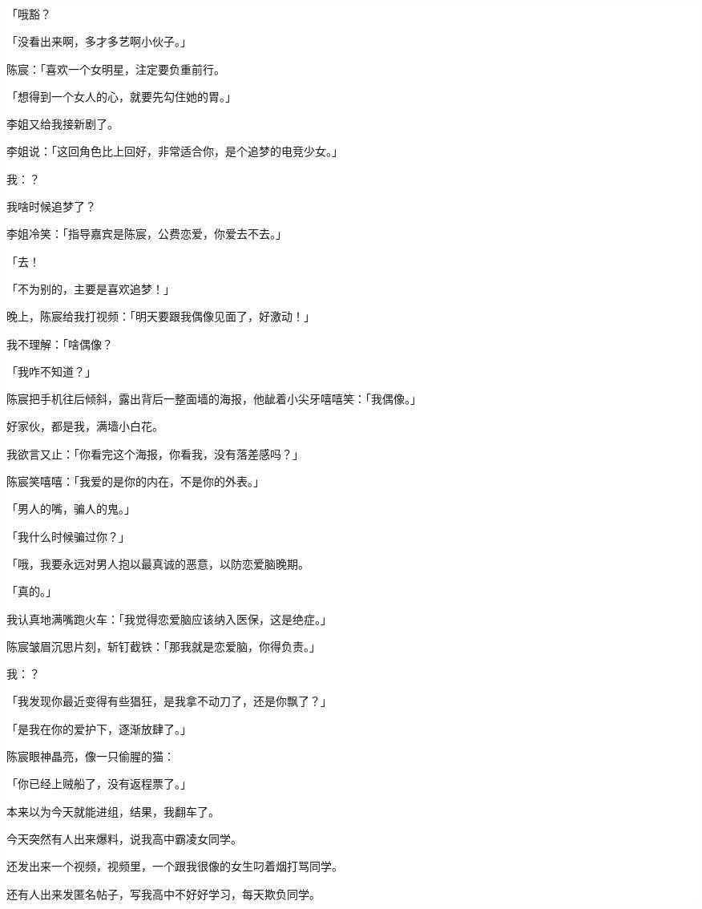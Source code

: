 「哦豁？

「没看出来啊，多才多艺啊小伙子。」

陈宸：「喜欢一个女明星，注定要负重前行。

「想得到一个女人的心，就要先勾住她的胃。」

李姐又给我接新剧了。

李姐说：「这回角色比上回好，非常适合你，是个追梦的电竞少女。」

我：？

我啥时候追梦了？

李姐冷笑：「指导嘉宾是陈宸，公费恋爱，你爱去不去。」

「去！

「不为别的，主要是喜欢追梦！」

晚上，陈宸给我打视频：「明天要跟我偶像见面了，好激动！」

我不理解：「啥偶像？

「我咋不知道？」

陈宸把手机往后倾斜，露出背后一整面墙的海报，他龇着小尖牙嘻嘻笑：「我偶像。」

好家伙，都是我，满墙小白花。

我欲言又止：「你看完这个海报，你看我，没有落差感吗？」

陈宸笑嘻嘻：「我爱的是你的内在，不是你的外表。」

「男人的嘴，骗人的鬼。」

「我什么时候骗过你？」

「哦，我要永远对男人抱以最真诚的恶意，以防恋爱脑晚期。

「真的。」

我认真地满嘴跑火车：「我觉得恋爱脑应该纳入医保，这是绝症。」

陈宸皱眉沉思片刻，斩钉截铁：「那我就是恋爱脑，你得负责。」

我：？

「我发现你最近变得有些猖狂，是我拿不动刀了，还是你飘了？」

「是我在你的爱护下，逐渐放肆了。」

陈宸眼神晶亮，像一只偷腥的猫：

「你已经上贼船了，没有返程票了。」

本来以为今天就能进组，结果，我翻车了。

今天突然有人出来爆料，说我高中霸凌女同学。

还发出来一个视频，视频里，一个跟我很像的女生叼着烟打骂同学。

还有人出来发匿名帖子，写我高中不好好学习，每天欺负同学。
